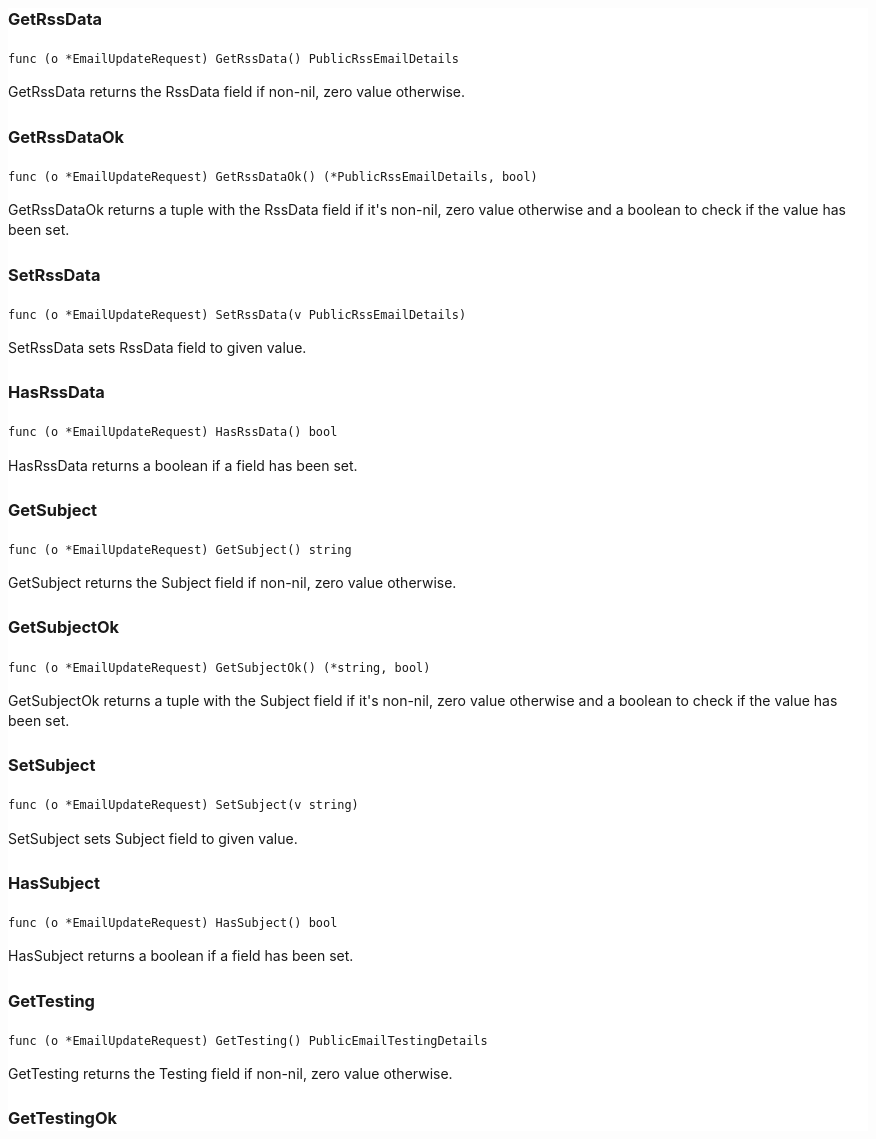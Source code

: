 ### GetRssData

`func (o *EmailUpdateRequest) GetRssData() PublicRssEmailDetails`

GetRssData returns the RssData field if non-nil, zero value otherwise.

### GetRssDataOk

`func (o *EmailUpdateRequest) GetRssDataOk() (*PublicRssEmailDetails, bool)`

GetRssDataOk returns a tuple with the RssData field if it's non-nil, zero value otherwise
and a boolean to check if the value has been set.

### SetRssData

`func (o *EmailUpdateRequest) SetRssData(v PublicRssEmailDetails)`

SetRssData sets RssData field to given value.

### HasRssData

`func (o *EmailUpdateRequest) HasRssData() bool`

HasRssData returns a boolean if a field has been set.

### GetSubject

`func (o *EmailUpdateRequest) GetSubject() string`

GetSubject returns the Subject field if non-nil, zero value otherwise.

### GetSubjectOk

`func (o *EmailUpdateRequest) GetSubjectOk() (*string, bool)`

GetSubjectOk returns a tuple with the Subject field if it's non-nil, zero value otherwise
and a boolean to check if the value has been set.

### SetSubject

`func (o *EmailUpdateRequest) SetSubject(v string)`

SetSubject sets Subject field to given value.

### HasSubject

`func (o *EmailUpdateRequest) HasSubject() bool`

HasSubject returns a boolean if a field has been set.

### GetTesting

`func (o *EmailUpdateRequest) GetTesting() PublicEmailTestingDetails`

GetTesting returns the Testing field if non-nil, zero value otherwise.

### GetTestingOk
